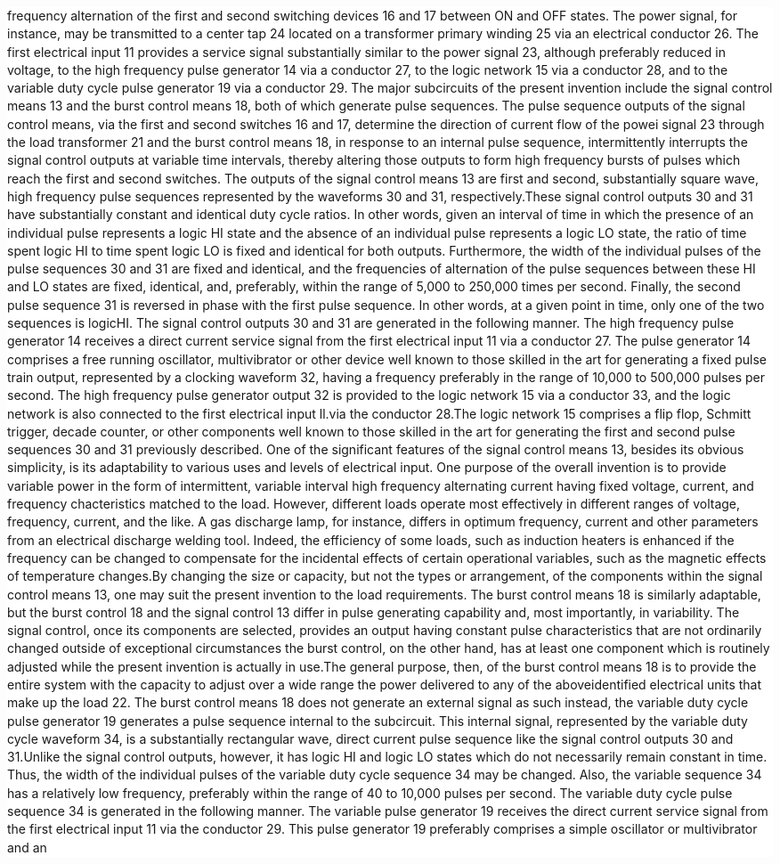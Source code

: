 frequency alternation of the first and second switching devices 16 and 17 between ON and OFF states. The power signal, for instance, may be transmitted to a center tap 24 located on a transformer primary winding 25 via an electrical conductor 26. The first electrical input 11 provides a service signal substantially similar to the power signal 23, although preferably reduced in voltage, to the high frequency pulse generator 14 via a conductor 27, to the logic network 15 via a conductor 28, and to the variable duty cycle pulse generator 19 via a conductor 29. The major subcircuits of the present invention include the signal control means 13 and the burst control means 18, both of which generate pulse sequences. The pulse sequence outputs of the signal control means, via the first and second switches 16 and 17, determine the direction of current flow of the powei signal 23 through the load transformer 21 and the burst control means 18, in response to an internal pulse sequence, intermittently interrupts the signal control outputs at variable time intervals, thereby altering those outputs to form high frequency bursts of pulses which reach the first and second switches. The outputs of the signal control means 13 are first and second, substantially square wave, high frequency pulse sequences represented by the waveforms 30 and 31, respectively.These signal control outputs 30 and 31 have substantially constant and identical duty cycle ratios. In other words, given an interval of time in which the presence of an individual pulse represents a logic HI state and the absence of an individual pulse represents a logic LO state, the ratio of time spent logic HI to time spent logic LO is fixed and identical for both outputs. Furthermore, the width of the individual pulses of the pulse sequences 30 and 31 are fixed and identical, and the frequencies of alternation of the pulse sequences between these HI and LO states are fixed, identical, and, preferably, within the range of 5,000 to 250,000 times per second. Finally, the second pulse sequence 31 is reversed in phase with the first pulse sequence. In other words, at a given point in time, only one of the two sequences is logicHI. The signal control outputs 30 and 31 are generated in the following manner. The high frequency pulse generator 14 receives a direct current service signal from the first electrical input 11 via a conductor 27. The pulse generator 14 comprises a free running oscillator, multivibrator or other device well known to those skilled in the art for generating a fixed pulse train output, represented by a clocking waveform 32, having a frequency preferably in the range of 10,000 to 500,000 pulses per second. The high frequency pulse generator output 32 is provided to the logic network 15 via a conductor 33, and the logic network is also connected to the first electrical input ll.via the conductor 28.The logic network 15 comprises a flip flop, Schmitt trigger, decade counter, or other components well known to those skilled in the art for generating the first and second pulse sequences 30 and 31 previously described. One of the significant features of the signal control means 13, besides its obvious simplicity, is its adaptability to various uses and levels of electrical input. One purpose of the overall invention is to provide variable power in the form of intermittent, variable interval high frequency alternating current having fixed voltage, current, and frequency chacteristics matched to the load. However, different loads operate most effectively in different ranges of voltage, frequency, current, and the like. A gas discharge lamp, for instance, differs in optimum frequency, current and other parameters from an electrical discharge welding tool. Indeed, the efficiency of some loads, such as induction heaters is enhanced if the frequency can be changed to compensate for the incidental effects of certain operational variables, such as the magnetic effects of temperature changes.By changing the size or capacity, but not the types or arrangement, of the components within the signal control means 13, one may suit the present invention to the load requirements. The burst control means 18 is similarly adaptable, but the burst control 18 and the signal control 13 differ in pulse generating capability and, most importantly, in variability. The signal control, once its components are selected, provides an output having constant pulse characteristics that are not ordinarily changed outside of exceptional circumstances the burst control, on the other hand, has at least one component which is routinely adjusted while the present invention is actually in use.The general purpose, then, of the burst control means 18 is to provide the entire system with the capacity to adjust over a wide range the power delivered to any of the aboveidentified electrical units that make up the load 22. The burst control means 18 does not generate an external signal as such instead, the variable duty cycle pulse generator 19 generates a pulse sequence internal to the subcircuit. This internal signal, represented by the variable duty cycle waveform 34, is a substantially rectangular wave, direct current pulse sequence like the signal control outputs 30 and 31.Unlike the signal control outputs, however, it has logic HI and logic LO states which do not necessarily remain constant in time. Thus, the width of the individual pulses of the variable duty cycle sequence 34 may be changed. Also, the variable sequence 34 has a relatively low frequency, preferably within the range of 40 to 10,000 pulses per second. The variable duty cycle pulse sequence 34 is generated in the following manner. The variable pulse generator 19 receives the direct current service signal from the first electrical input 11 via the conductor 29. This pulse generator 19 preferably comprises a simple oscillator or multivibrator and an